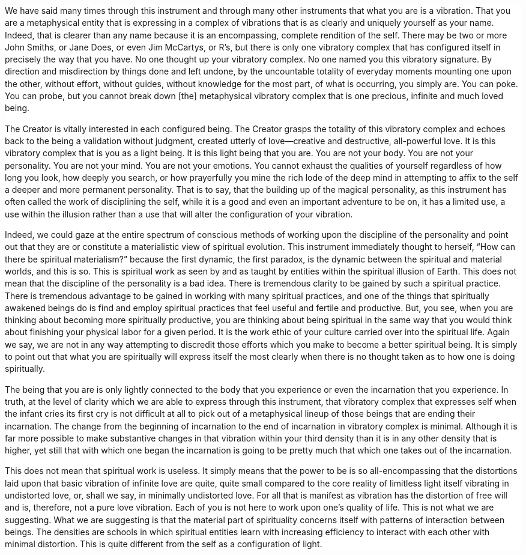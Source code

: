 <p>We have said many times through this instrument and through many other instruments that what you are is a vibration. That you are a metaphysical entity that is expressing in a complex of vibrations that is as clearly and uniquely yourself as your name. Indeed, that is clearer than any name because it is an encompassing, complete rendition of the self. There may be two or more John Smiths, or Jane Does, or even Jim McCartys, or R’s, but there is only one vibratory complex that has configured itself in precisely the way that you have. No one thought up your vibratory complex. No one named you this vibratory signature. By direction and misdirection by things done and left undone, by the uncountable totality of everyday moments mounting one upon the other, without effort, without guides, without knowledge for the most part, of what is occurring, you simply are. You can poke. You can probe, but you cannot break down [the] metaphysical vibratory complex that is one precious, infinite and much loved being.</p>
<p>The Creator is vitally interested in each configured being. The Creator grasps the totality of this vibratory complex and echoes back to the being a validation without judgment, created utterly of love—creative and destructive, all-powerful love. It is this vibratory complex that is you as a light being. It is this light being that you are. You are not your body. You are not your personality. You are not your mind. You are not your emotions. You cannot exhaust the qualities of yourself regardless of how long you look, how deeply you search, or how prayerfully you mine the rich lode of the deep mind in attempting to affix to the self a deeper and more permanent personality. That is to say, that the building up of the magical personality, as this instrument has often called the work of disciplining the self, while it is a good and even an important adventure to be on, it has a limited use, a use within the illusion rather than a use that will alter the configuration of your vibration.</p>
<p>Indeed, we could gaze at the entire spectrum of conscious methods of working upon the discipline of the personality and point out that they are or constitute a materialistic view of spiritual evolution. This instrument immediately thought to herself, “How can there be spiritual materialism?” because the first dynamic, the first paradox, is the dynamic between the spiritual and material worlds, and this is so. This is spiritual work as seen by and as taught by entities within the spiritual illusion of Earth. This does not mean that the discipline of the personality is a bad idea. There is tremendous clarity to be gained by such a spiritual practice. There is tremendous advantage to be gained in working with many spiritual practices, and one of the things that spiritually awakened beings do is find and employ spiritual practices that feel useful and fertile and productive. But, you see, when you are thinking about becoming more spiritually productive, you are thinking about being spiritual in the same way that you would think about finishing your physical labor for a given period. It is the work ethic of your culture carried over into the spiritual life. Again we say, we are not in any way attempting to discredit those efforts which you make to become a better spiritual being. It is simply to point out that what you are spiritually will express itself the most clearly when there is no thought taken as to how one is doing spiritually.</p>
<p>The being that you are is only lightly connected to the body that you experience or even the incarnation that you experience. In truth, at the level of clarity which we are able to express through this instrument, that vibratory complex that expresses self when the infant cries its first cry is not difficult at all to pick out of a metaphysical lineup of those beings that are ending their incarnation. The change from the beginning of incarnation to the end of incarnation in vibratory complex is minimal. Although it is far more possible to make substantive changes in that vibration within your third density than it is in any other density that is higher, yet still that with which one began the incarnation is going to be pretty much that which one takes out of the incarnation.</p>
<p>This does not mean that spiritual work is useless. It simply means that the power to be is so all-encompassing that the distortions laid upon that basic vibration of infinite love are quite, quite small compared to the core reality of limitless light itself vibrating in undistorted love, or, shall we say, in minimally undistorted love. For all that is manifest as vibration has the distortion of free will and is, therefore, not a pure love vibration. Each of you is not here to work upon one’s quality of life. This is not what we are suggesting. What we are suggesting is that the material part of spirituality concerns itself with patterns of interaction between beings. The densities are schools in which spiritual entities learn with increasing efficiency to interact with each other with minimal distortion. This is quite different from the self as a configuration of light.</p>
